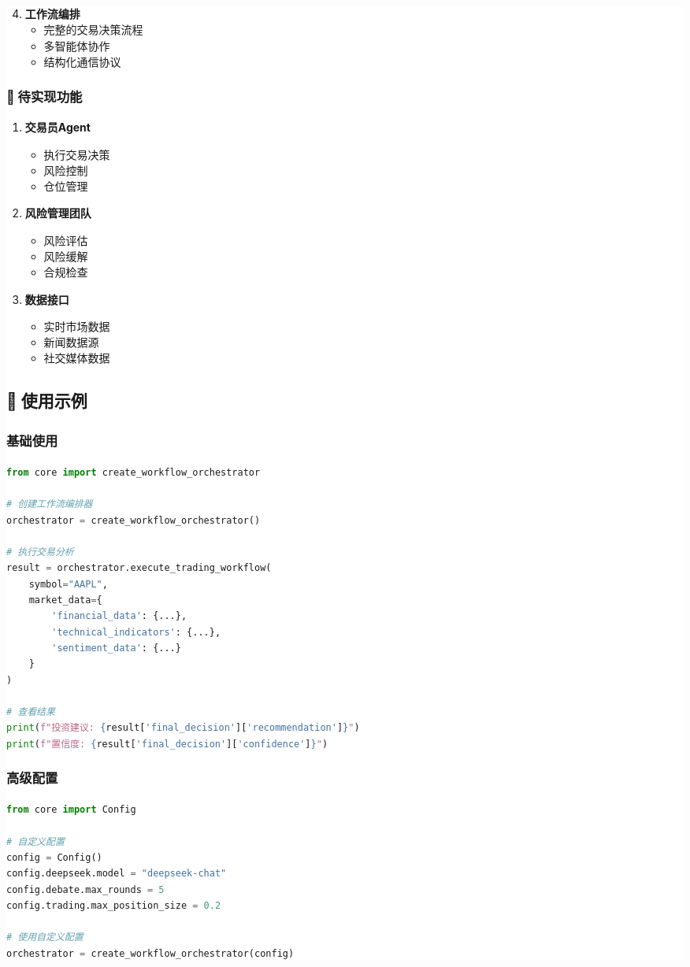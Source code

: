 4. **工作流编排**
   - 完整的交易决策流程
   - 多智能体协作
   - 结构化通信协议

### 🔄 待实现功能

1. **交易员Agent**
   - 执行交易决策
   - 风险控制
   - 仓位管理

2. **风险管理团队**
   - 风险评估
   - 风险缓解
   - 合规检查

3. **数据接口**
   - 实时市场数据
   - 新闻数据源
   - 社交媒体数据

## 🎯 使用示例

### 基础使用

```python
from core import create_workflow_orchestrator

# 创建工作流编排器
orchestrator = create_workflow_orchestrator()

# 执行交易分析
result = orchestrator.execute_trading_workflow(
    symbol="AAPL",
    market_data={
        'financial_data': {...},
        'technical_indicators': {...},
        'sentiment_data': {...}
    }
)

# 查看结果
print(f"投资建议: {result['final_decision']['recommendation']}")
print(f"置信度: {result['final_decision']['confidence']}")
```

### 高级配置

```python
from core import Config

# 自定义配置
config = Config()
config.deepseek.model = "deepseek-chat"
config.debate.max_rounds = 5
config.trading.max_position_size = 0.2

# 使用自定义配置
orchestrator = create_workflow_orchestrator(config)
```
